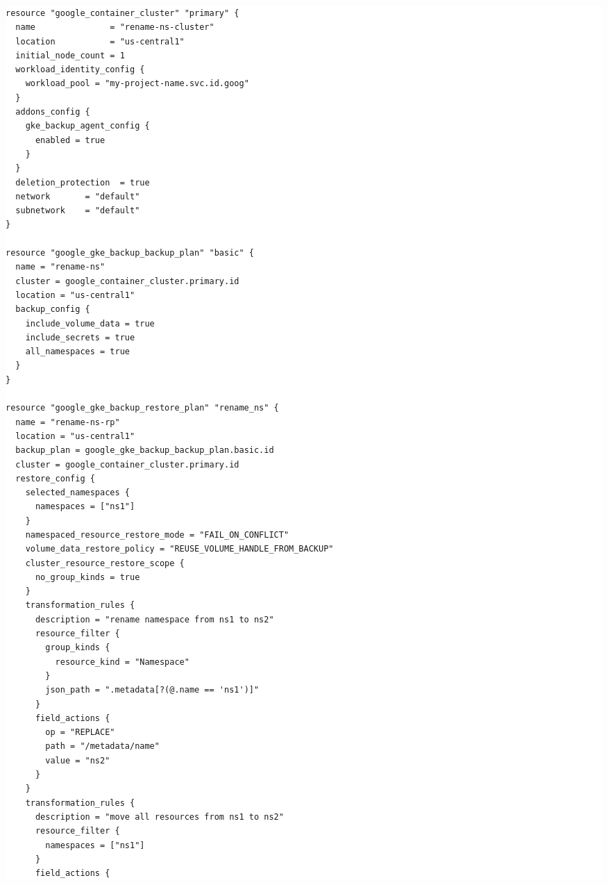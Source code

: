 
```hcl
resource "google_container_cluster" "primary" {
  name               = "rename-ns-cluster"
  location           = "us-central1"
  initial_node_count = 1
  workload_identity_config {
    workload_pool = "my-project-name.svc.id.goog"
  }
  addons_config {
    gke_backup_agent_config {
      enabled = true
    }
  }
  deletion_protection  = true
  network       = "default"
  subnetwork    = "default"
}

resource "google_gke_backup_backup_plan" "basic" {
  name = "rename-ns"
  cluster = google_container_cluster.primary.id
  location = "us-central1"
  backup_config {
    include_volume_data = true
    include_secrets = true
    all_namespaces = true
  }
}

resource "google_gke_backup_restore_plan" "rename_ns" {
  name = "rename-ns-rp"
  location = "us-central1"
  backup_plan = google_gke_backup_backup_plan.basic.id
  cluster = google_container_cluster.primary.id
  restore_config {
    selected_namespaces {
      namespaces = ["ns1"]
    }
    namespaced_resource_restore_mode = "FAIL_ON_CONFLICT"
    volume_data_restore_policy = "REUSE_VOLUME_HANDLE_FROM_BACKUP"
    cluster_resource_restore_scope {
      no_group_kinds = true
    }
    transformation_rules {
      description = "rename namespace from ns1 to ns2"
      resource_filter {
        group_kinds {
          resource_kind = "Namespace"
        }
        json_path = ".metadata[?(@.name == 'ns1')]"
      }
      field_actions {
        op = "REPLACE"
        path = "/metadata/name"
        value = "ns2"
      }
    }
    transformation_rules {
      description = "move all resources from ns1 to ns2"
      resource_filter {
        namespaces = ["ns1"]
      }
      field_actions {
```